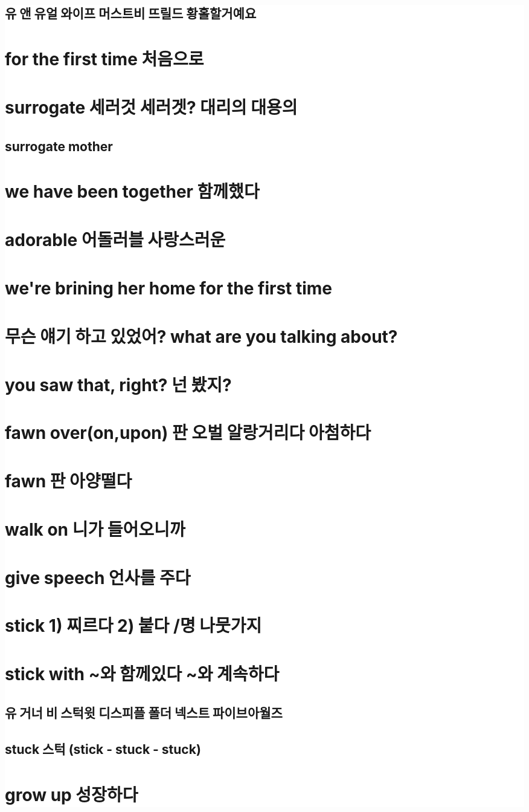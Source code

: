 ## 유 앤 유얼 와이프 머스트비 뜨릴드 황홀할거예요

# for the first time 처음으로 

# surrogate 세러것 세러겟? 대리의 대용의
## surrogate mother 

# we have been together 함께했다

# adorable 어돌러블 사랑스러운 

# we're brining her home for the first time 

# 무슨 얘기 하고 있었어? what are you talking about? 

# you saw that, right? 넌 봤지?

# fawn over(on,upon) 판 오벌 알랑거리다 아첨하다  
# fawn 판 아양떨다 

# walk on 니가 들어오니까 

# give speech 언사를 주다

# stick 1) 찌르다 2) 붙다 /명 나뭇가지

# stick with ~와 함께있다 ~와 계속하다
## 유 거너 비 스턱윗 디스피플 폴더 넥스트 파이브아월즈
## stuck 스턱 (stick - stuck - stuck)

# grow up  성장하다
